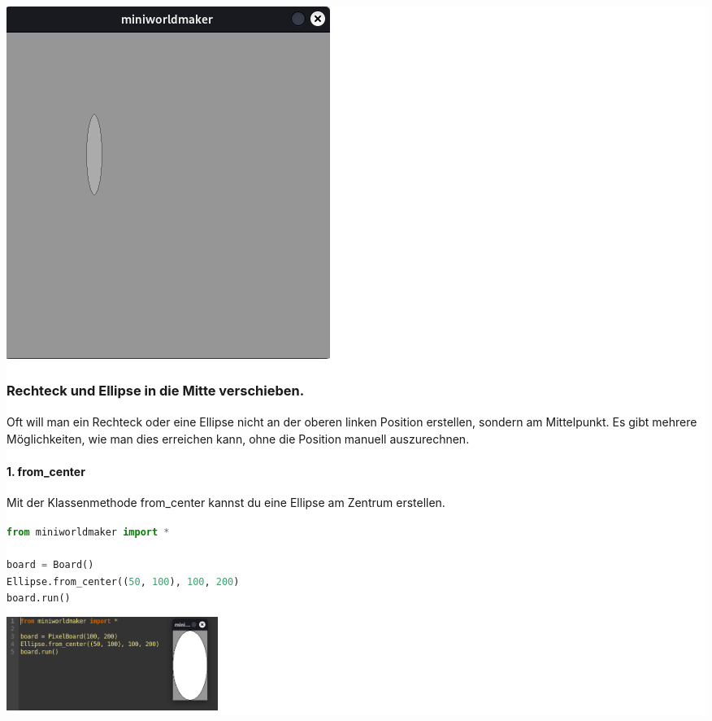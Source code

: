 ![An ellipse](../_images/processing/ellipse.png)

### Rechteck und Ellipse in die Mitte verschieben.


Oft will man ein Rechteck oder eine Ellipse nicht an der oberen linken Position erstellen, sondern am Mittelpunkt. Es gibt mehrere Möglichkeiten, wie man dies erreichen kann, ohne die Position manuell auszurechnen.

#### 1. from_center


Mit der Klassenmethode from_center kannst du eine Ellipse am Zentrum erstellen.

``` python  
from miniworldmaker import *

board = Board()
Ellipse.from_center((50, 100), 100, 200)
board.run()
```

<img src="../_images/processing/from_center.png" alt="from_center Method" width="260px"/>
